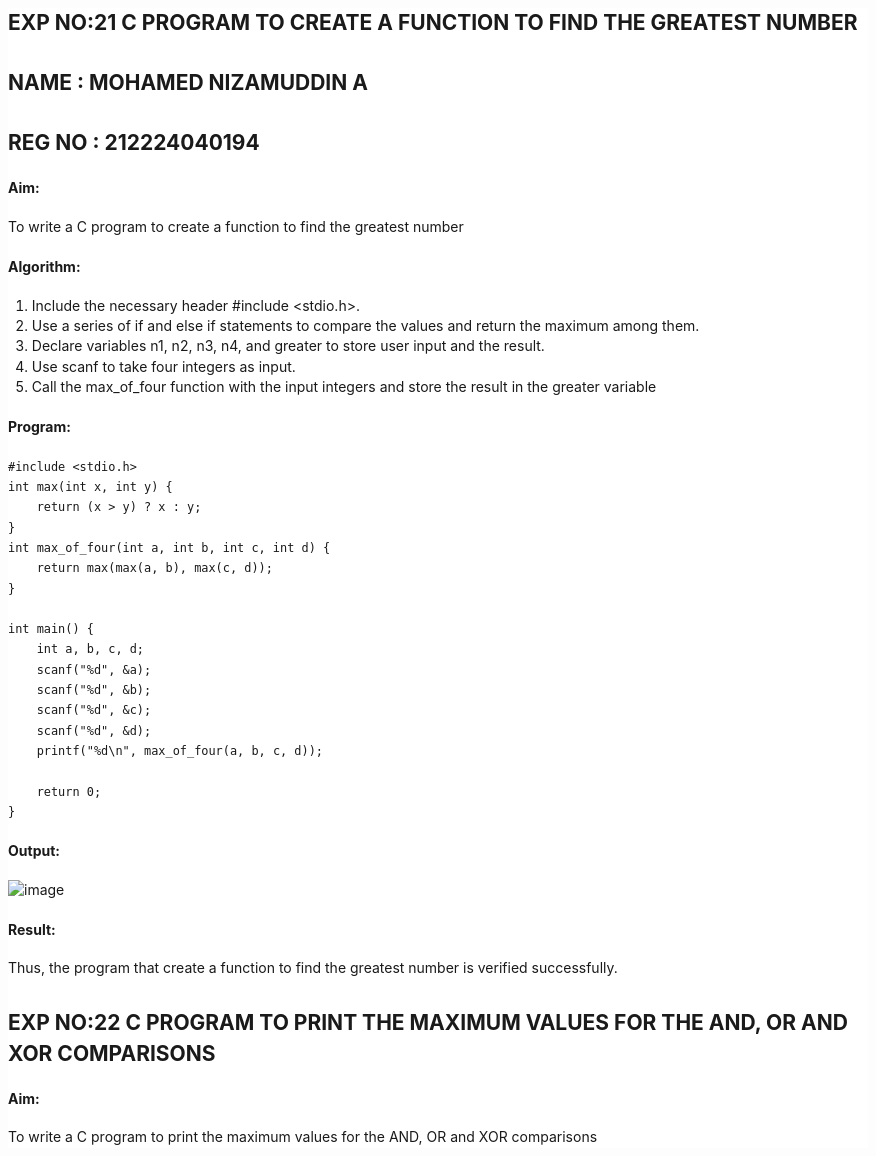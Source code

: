 ## EXP NO:21 C PROGRAM TO CREATE A FUNCTION TO FIND THE GREATEST NUMBER
## NAME : MOHAMED NIZAMUDDIN A
## REG NO : 212224040194
#### Aim:
To write a C program to create a function to find the greatest number

#### Algorithm:
1.	Include the necessary header #include <stdio.h>.
2.	Use a series of if and else if statements to compare the values and return the maximum among them.
3.	Declare variables n1, n2, n3, n4, and greater to store user input and the result.
4.	Use scanf to take four integers as input.
5.	Call the max_of_four function with the input integers and store the result in the greater variable
 
#### Program:
```
#include <stdio.h>
int max(int x, int y) {
    return (x > y) ? x : y;
}
int max_of_four(int a, int b, int c, int d) {
    return max(max(a, b), max(c, d));
}

int main() {
    int a, b, c, d;
    scanf("%d", &a);
    scanf("%d", &b);
    scanf("%d", &c);
    scanf("%d", &d);
    printf("%d\n", max_of_four(a, b, c, d));

    return 0;
}
```

#### Output:
<img width="243" height="223" alt="image" src="https://github.com/user-attachments/assets/7d33e89d-075d-4603-87f8-add4946bafdc" />


#### Result:
Thus, the program  that create a function to find the greatest number is verified successfully.


 
## EXP NO:22 C PROGRAM TO PRINT THE MAXIMUM VALUES FOR THE AND, OR AND  XOR COMPARISONS
#### Aim:
To write a C program to print the maximum values for the AND, OR and XOR comparisons
